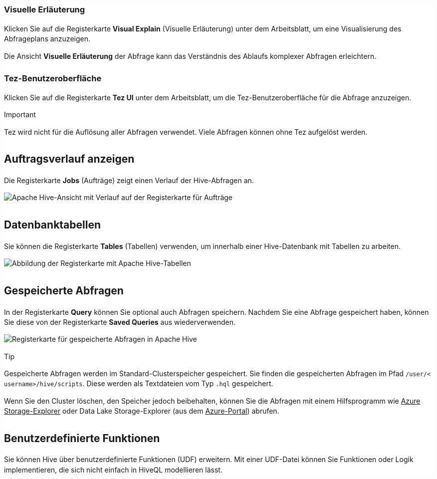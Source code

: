 ### <a name="visual-explain"></a>Visuelle Erläuterung

Klicken Sie auf die Registerkarte **Visual Explain** (Visuelle Erläuterung) unter dem Arbeitsblatt, um eine Visualisierung des Abfrageplans anzuzeigen.

Die Ansicht **Visuelle Erläuterung** der Abfrage kann das Verständnis des Ablaufs komplexer Abfragen erleichtern.

### <a name="tez-ui"></a>Tez-Benutzeroberfläche

Klicken Sie auf die Registerkarte **Tez UI** unter dem Arbeitsblatt, um die Tez-Benutzeroberfläche für die Abfrage anzuzeigen.

> [!IMPORTANT]  
> Tez wird nicht für die Auflösung aller Abfragen verwendet. Viele Abfragen können ohne Tez aufgelöst werden.

## <a name="view-job-history"></a>Auftragsverlauf anzeigen

Die Registerkarte __Jobs__ (Aufträge) zeigt einen Verlauf der Hive-Abfragen an.

![Apache Hive-Ansicht mit Verlauf auf der Registerkarte für Aufträge](./media/apache-hadoop-use-hive-ambari-view/apache-hive-job-history.png)

## <a name="database-tables"></a>Datenbanktabellen

Sie können die Registerkarte __Tables__ (Tabellen) verwenden, um innerhalb einer Hive-Datenbank mit Tabellen zu arbeiten.

![Abbildung der Registerkarte mit Apache Hive-Tabellen](./media/apache-hadoop-use-hive-ambari-view/hdinsight-tables-tab.png)

## <a name="saved-queries"></a>Gespeicherte Abfragen

In der Registerkarte **Query** können Sie optional auch Abfragen speichern. Nachdem Sie eine Abfrage gespeichert haben, können Sie diese von der Registerkarte __Saved Queries__ aus wiederverwenden.

![Registerkarte für gespeicherte Abfragen in Apache Hive](./media/apache-hadoop-use-hive-ambari-view/ambari-saved-queries.png)

> [!TIP]  
> Gespeicherte Abfragen werden im Standard-Clusterspeicher gespeichert. Sie finden die gespeicherten Abfragen im Pfad `/user/<username>/hive/scripts`. Diese werden als Textdateien vom Typ `.hql` gespeichert.
>
> Wenn Sie den Cluster löschen, den Speicher jedoch beibehalten, können Sie die Abfragen mit einem Hilfsprogramm wie [Azure Storage-Explorer](https://azure.microsoft.com/features/storage-explorer/) oder Data Lake Storage-Explorer (aus dem [Azure-Portal](https://portal.azure.com)) abrufen.

## <a name="user-defined-functions"></a>Benutzerdefinierte Funktionen

Sie können Hive über benutzerdefinierte Funktionen (UDF) erweitern. Mit einer UDF-Datei können Sie Funktionen oder Logik implementieren, die sich nicht einfach in HiveQL modellieren lässt.
